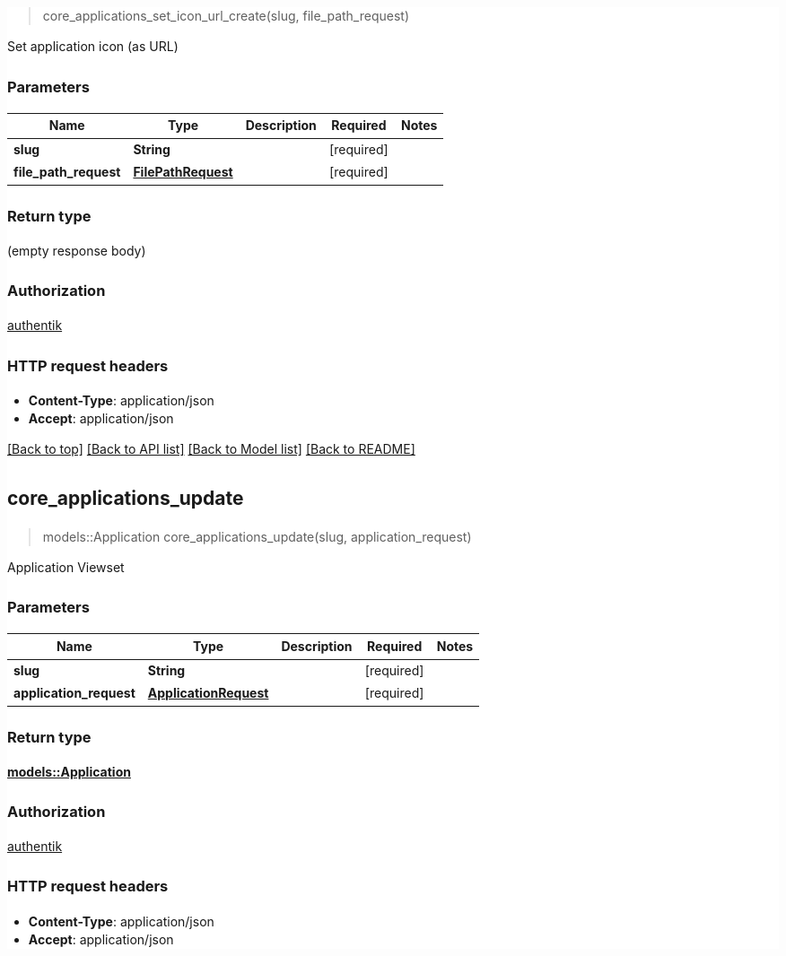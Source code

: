 > core_applications_set_icon_url_create(slug, file_path_request)


Set application icon (as URL)

### Parameters


Name | Type | Description  | Required | Notes
------------- | ------------- | ------------- | ------------- | -------------
**slug** | **String** |  | [required] |
**file_path_request** | [**FilePathRequest**](FilePathRequest.md) |  | [required] |

### Return type

 (empty response body)

### Authorization

[authentik](../README.md#authentik)

### HTTP request headers

- **Content-Type**: application/json
- **Accept**: application/json

[[Back to top]](#) [[Back to API list]](../README.md#documentation-for-api-endpoints) [[Back to Model list]](../README.md#documentation-for-models) [[Back to README]](../README.md)


## core_applications_update

> models::Application core_applications_update(slug, application_request)


Application Viewset

### Parameters


Name | Type | Description  | Required | Notes
------------- | ------------- | ------------- | ------------- | -------------
**slug** | **String** |  | [required] |
**application_request** | [**ApplicationRequest**](ApplicationRequest.md) |  | [required] |

### Return type

[**models::Application**](Application.md)

### Authorization

[authentik](../README.md#authentik)

### HTTP request headers

- **Content-Type**: application/json
- **Accept**: application/json
